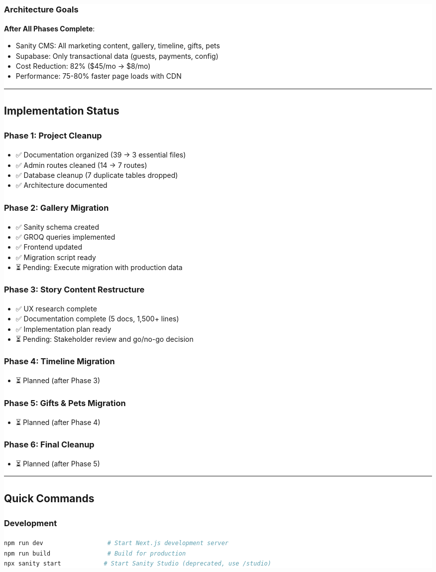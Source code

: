 ### Architecture Goals

**After All Phases Complete**:
- Sanity CMS: All marketing content, gallery, timeline, gifts, pets
- Supabase: Only transactional data (guests, payments, config)
- Cost Reduction: 82% ($45/mo → $8/mo)
- Performance: 75-80% faster page loads with CDN

---

## Implementation Status

### Phase 1: Project Cleanup
- ✅ Documentation organized (39 → 3 essential files)
- ✅ Admin routes cleaned (14 → 7 routes)
- ✅ Database cleanup (7 duplicate tables dropped)
- ✅ Architecture documented

### Phase 2: Gallery Migration
- ✅ Sanity schema created
- ✅ GROQ queries implemented
- ✅ Frontend updated
- ✅ Migration script ready
- ⏳ Pending: Execute migration with production data

### Phase 3: Story Content Restructure
- ✅ UX research complete
- ✅ Documentation complete (5 docs, 1,500+ lines)
- ✅ Implementation plan ready
- ⏳ Pending: Stakeholder review and go/no-go decision

### Phase 4: Timeline Migration
- ⏳ Planned (after Phase 3)

### Phase 5: Gifts & Pets Migration
- ⏳ Planned (after Phase 4)

### Phase 6: Final Cleanup
- ⏳ Planned (after Phase 5)

---

## Quick Commands

### Development
```bash
npm run dev                  # Start Next.js development server
npm run build                # Build for production
npx sanity start            # Start Sanity Studio (deprecated, use /studio)
```
